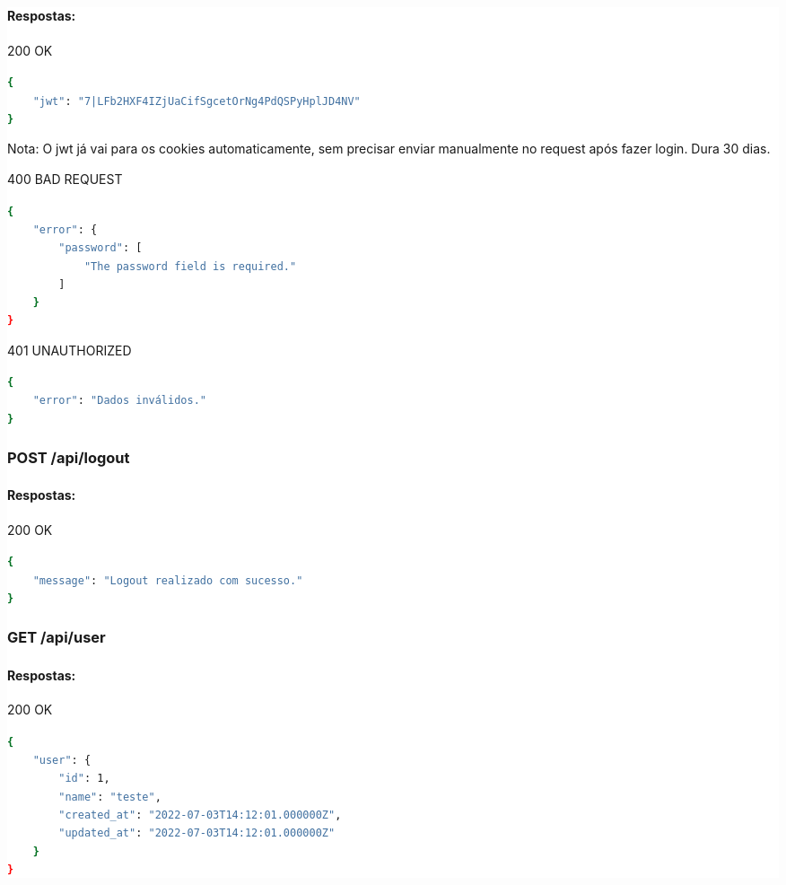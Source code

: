 <h4>Respostas:</h4>

200 OK

```bash
{
    "jwt": "7|LFb2HXF4IZjUaCifSgcetOrNg4PdQSPyHplJD4NV"
}
```

Nota: O jwt já vai para os cookies automaticamente, sem precisar enviar manualmente no request após fazer login. Dura 30 dias.

400 BAD REQUEST

```bash
{
    "error": {
        "password": [
            "The password field is required."
        ]
    }
}
```

401 UNAUTHORIZED

```bash
{
    "error": "Dados inválidos."
}
```

<h3><strong>POST</strong> /api/logout</h3>

<h4>Respostas:</h4>

200 OK

```bash
{
    "message": "Logout realizado com sucesso."
}
```

<h3><strong>GET</strong> /api/user</h3>

<h4>Respostas:</h4>

200 OK

```bash
{
    "user": {
        "id": 1,
        "name": "teste",
        "created_at": "2022-07-03T14:12:01.000000Z",
        "updated_at": "2022-07-03T14:12:01.000000Z"
    }
}
```
